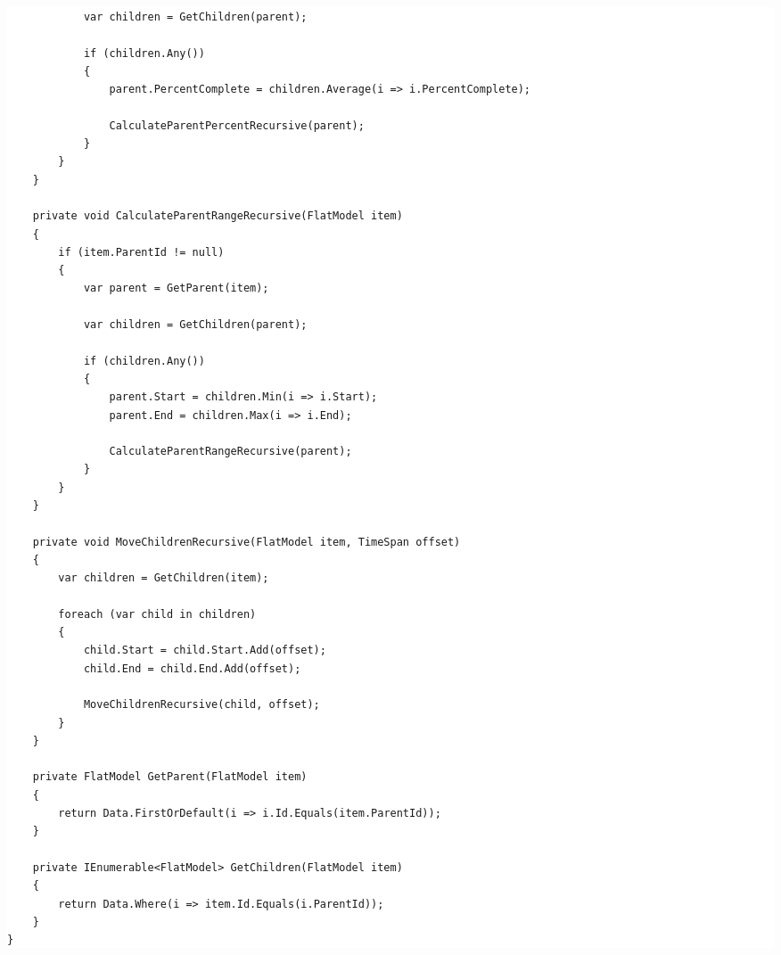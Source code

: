 ````RAZOR
            var children = GetChildren(parent);

            if (children.Any())
            {
                parent.PercentComplete = children.Average(i => i.PercentComplete);

                CalculateParentPercentRecursive(parent);
            }
        }
    }

    private void CalculateParentRangeRecursive(FlatModel item)
    {
        if (item.ParentId != null)
        {
            var parent = GetParent(item);

            var children = GetChildren(parent);

            if (children.Any())
            {
                parent.Start = children.Min(i => i.Start);
                parent.End = children.Max(i => i.End);

                CalculateParentRangeRecursive(parent);
            }
        }
    }

    private void MoveChildrenRecursive(FlatModel item, TimeSpan offset)
    {
        var children = GetChildren(item);

        foreach (var child in children)
        {
            child.Start = child.Start.Add(offset);
            child.End = child.End.Add(offset);

            MoveChildrenRecursive(child, offset);
        }
    }

    private FlatModel GetParent(FlatModel item)
    {
        return Data.FirstOrDefault(i => i.Id.Equals(item.ParentId));
    }

    private IEnumerable<FlatModel> GetChildren(FlatModel item)
    {
        return Data.Where(i => item.Id.Equals(i.ParentId));
    }
}
````
